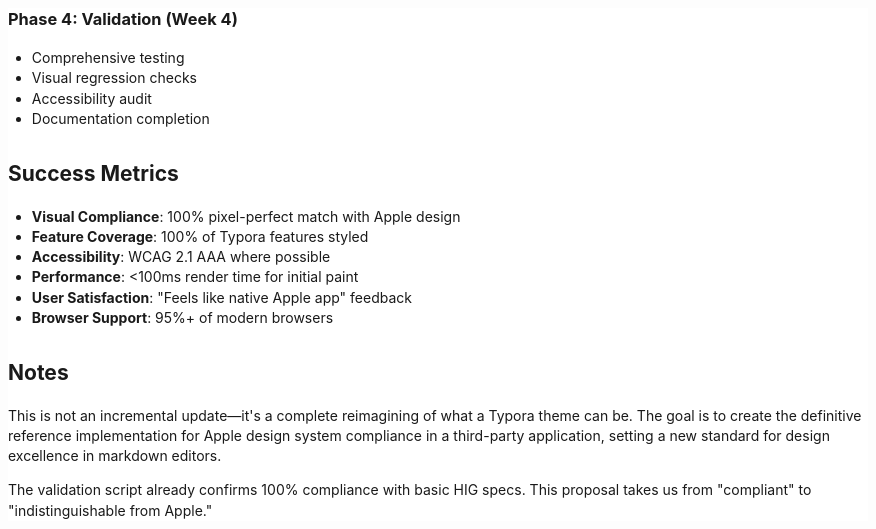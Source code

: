 ### Phase 4: Validation (Week 4)
- Comprehensive testing
- Visual regression checks
- Accessibility audit
- Documentation completion

## Success Metrics

- **Visual Compliance**: 100% pixel-perfect match with Apple design
- **Feature Coverage**: 100% of Typora features styled
- **Accessibility**: WCAG 2.1 AAA where possible
- **Performance**: <100ms render time for initial paint
- **User Satisfaction**: "Feels like native Apple app" feedback
- **Browser Support**: 95%+ of modern browsers

## Notes

This is not an incremental update—it's a complete reimagining of what a Typora theme can be. The goal is to create the definitive reference implementation for Apple design system compliance in a third-party application, setting a new standard for design excellence in markdown editors.

The validation script already confirms 100% compliance with basic HIG specs. This proposal takes us from "compliant" to "indistinguishable from Apple."
